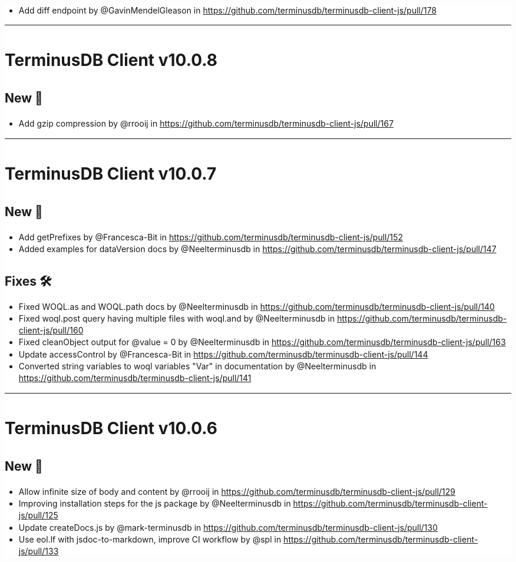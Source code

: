 * Add diff endpoint by @GavinMendelGleason in https://github.com/terminusdb/terminusdb-client-js/pull/178

---

# TerminusDB Client v10.0.8

## New 🚀

* Add gzip compression by @rrooij in https://github.com/terminusdb/terminusdb-client-js/pull/167

---

# TerminusDB Client v10.0.7

## New 🚀

* Add getPrefixes by @Francesca-Bit in https://github.com/terminusdb/terminusdb-client-js/pull/152
* Added examples for dataVersion docs by @Neelterminusdb in https://github.com/terminusdb/terminusdb-client-js/pull/147

## Fixes 🛠

* Fixed WOQL.as and WOQL.path docs by @Neelterminusdb in https://github.com/terminusdb/terminusdb-client-js/pull/140
* Fixed woql.post query having multiple files with woql.and by @Neelterminusdb in https://github.com/terminusdb/terminusdb-client-js/pull/160
* Fixed cleanObject output for @value = 0 by @Neelterminusdb in https://github.com/terminusdb/terminusdb-client-js/pull/163
* Update accessControl by @Francesca-Bit in https://github.com/terminusdb/terminusdb-client-js/pull/144
* Converted string variables to woql variables "Var" in documentation by @Neelterminusdb in https://github.com/terminusdb/terminusdb-client-js/pull/141

---

# TerminusDB Client v10.0.6

## New 🚀

* Allow infinite size of body and content by @rrooij in https://github.com/terminusdb/terminusdb-client-js/pull/129
* Improving installation steps for the js package by @Neelterminusdb in https://github.com/terminusdb/terminusdb-client-js/pull/125
* Update createDocs.js by @mark-terminusdb in https://github.com/terminusdb/terminusdb-client-js/pull/130
* Use eol.lf with jsdoc-to-markdown, improve CI workflow by @spl in https://github.com/terminusdb/terminusdb-client-js/pull/133
